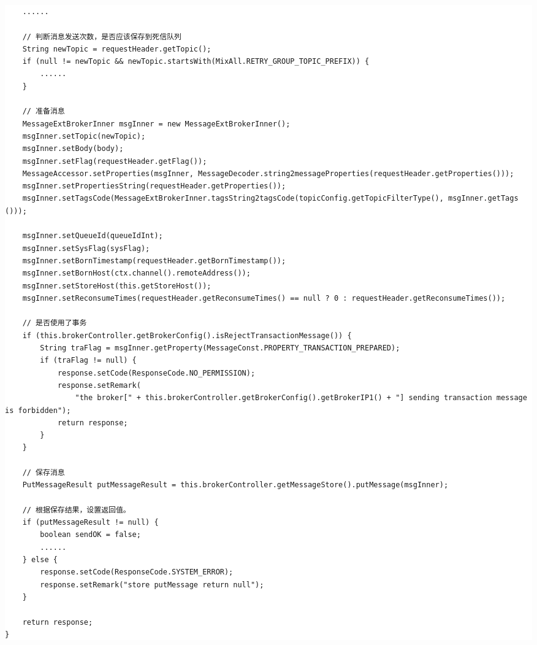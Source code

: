 ```
    ......

    // 判断消息发送次数，是否应该保存到死信队列
    String newTopic = requestHeader.getTopic();
    if (null != newTopic && newTopic.startsWith(MixAll.RETRY_GROUP_TOPIC_PREFIX)) {
        ......
    }

    // 准备消息
    MessageExtBrokerInner msgInner = new MessageExtBrokerInner();
    msgInner.setTopic(newTopic);
    msgInner.setBody(body);
    msgInner.setFlag(requestHeader.getFlag());
    MessageAccessor.setProperties(msgInner, MessageDecoder.string2messageProperties(requestHeader.getProperties()));
    msgInner.setPropertiesString(requestHeader.getProperties());
    msgInner.setTagsCode(MessageExtBrokerInner.tagsString2tagsCode(topicConfig.getTopicFilterType(), msgInner.getTags()));

    msgInner.setQueueId(queueIdInt);
    msgInner.setSysFlag(sysFlag);
    msgInner.setBornTimestamp(requestHeader.getBornTimestamp());
    msgInner.setBornHost(ctx.channel().remoteAddress());
    msgInner.setStoreHost(this.getStoreHost());
    msgInner.setReconsumeTimes(requestHeader.getReconsumeTimes() == null ? 0 : requestHeader.getReconsumeTimes());

    // 是否使用了事务
    if (this.brokerController.getBrokerConfig().isRejectTransactionMessage()) {
        String traFlag = msgInner.getProperty(MessageConst.PROPERTY_TRANSACTION_PREPARED);
        if (traFlag != null) {
            response.setCode(ResponseCode.NO_PERMISSION);
            response.setRemark(
                "the broker[" + this.brokerController.getBrokerConfig().getBrokerIP1() + "] sending transaction message is forbidden");
            return response;
        }
    }

    // 保存消息
    PutMessageResult putMessageResult = this.brokerController.getMessageStore().putMessage(msgInner);

    // 根据保存结果，设置返回值。
    if (putMessageResult != null) {
        boolean sendOK = false;
        ......
    } else {
        response.setCode(ResponseCode.SYSTEM_ERROR);
        response.setRemark("store putMessage return null");
    }

    return response;
}
```
